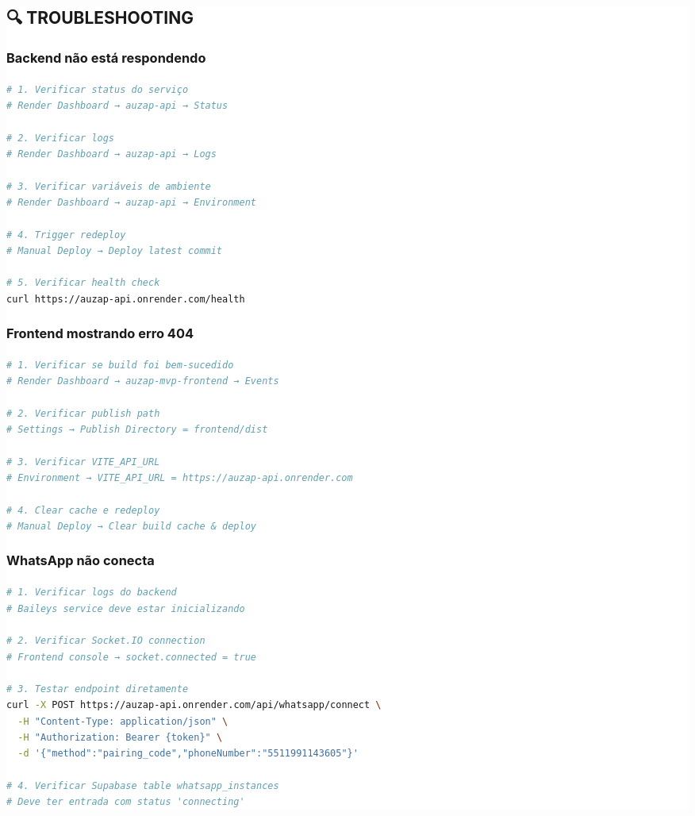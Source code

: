 
## 🔍 TROUBLESHOOTING

### Backend não está respondendo

```bash
# 1. Verificar status do serviço
# Render Dashboard → auzap-api → Status

# 2. Verificar logs
# Render Dashboard → auzap-api → Logs

# 3. Verificar variáveis de ambiente
# Render Dashboard → auzap-api → Environment

# 4. Trigger redeploy
# Manual Deploy → Deploy latest commit

# 5. Verificar health check
curl https://auzap-api.onrender.com/health
```

### Frontend mostrando erro 404

```bash
# 1. Verificar se build foi bem-sucedido
# Render Dashboard → auzap-mvp-frontend → Events

# 2. Verificar publish path
# Settings → Publish Directory = frontend/dist

# 3. Verificar VITE_API_URL
# Environment → VITE_API_URL = https://auzap-api.onrender.com

# 4. Clear cache e redeploy
# Manual Deploy → Clear build cache & deploy
```

### WhatsApp não conecta

```bash
# 1. Verificar logs do backend
# Baileys service deve estar inicializando

# 2. Verificar Socket.IO connection
# Frontend console → socket.connected = true

# 3. Testar endpoint diretamente
curl -X POST https://auzap-api.onrender.com/api/whatsapp/connect \
  -H "Content-Type: application/json" \
  -H "Authorization: Bearer {token}" \
  -d '{"method":"pairing_code","phoneNumber":"5511991143605"}'

# 4. Verificar Supabase table whatsapp_instances
# Deve ter entrada com status 'connecting'
```
